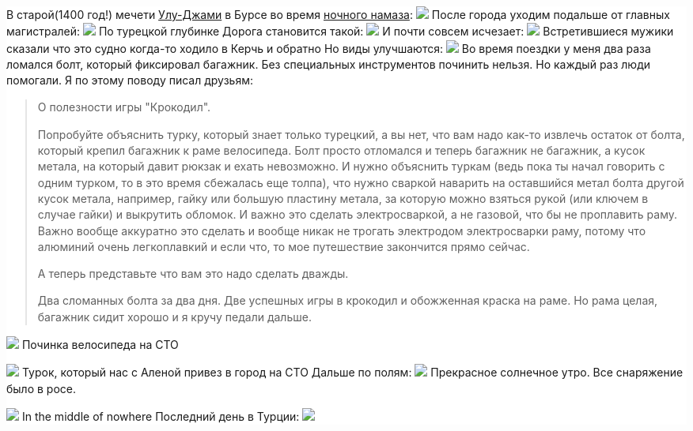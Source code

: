 В старой(1400 год!) мечети [Улу-Джами](https://ru.wikipedia.org/wiki/%D0%9C%D0%B5%D1%87%D0%B5%D1%82%D1%8C_%D0%A3%D0%BB%D1%83-%D0%94%D0%B6%D0%B0%D0%BC%D0%B8_(%D0%91%D1%83%D1%80%D1%81%D0%B0)) в Бурсе во время [ночного намаза](https://ru.wikipedia.org/wiki/%D0%98%D1%88%D0%B0):
![](/assets/2015-01-15-bike-journey-greece-turkey-georgia/DSC_0297.jpg)
После города уходим подальше от главных магистралей:
![](/assets/2015-01-15-bike-journey-greece-turkey-georgia/DSC_0332.jpg)
<span class="signed-image">По турецкой глубинке</span>
Дорога становится такой:
![](/assets/2015-01-15-bike-journey-greece-turkey-georgia/DSC_0340.jpg)
И почти совсем исчезает:
![](/assets/2015-01-15-bike-journey-greece-turkey-georgia/DSC_0345.jpg)
<span class="signed-image">Встретившиеся мужики сказали что это судно когда-то ходило в Керчь и обратно</span>
Но виды улучшаются:
![](/assets/2015-01-15-bike-journey-greece-turkey-georgia/DSC_0334.jpg)
Во время поездки у меня два раза ломался болт, который фиксировал багажник. Без специальных инструментов починить нельзя. Но каждый раз люди помогали.
Я по этому поводу писал друзьям:

>О полезности игры "Крокодил".
>
>Попробуйте объяснить турку, который знает только турецкий, а вы нет, что вам надо как-то извлечь остаток от болта, который крепил багажник к раме велосипеда. Болт просто отломался и теперь багажник не багажник, а кусок метала, на который давит рюкзак и ехать невозможно.
>И нужно объяснить туркам (ведь пока ты начал говорить с одним турком, то в это время сбежалась еще толпа), что нужно сваркой наварить на оставшийся метал болта другой кусок метала, например, гайку или большую пластину метала, за которую можно взяться рукой (или ключем в случае гайки) и выкрутить обломок. И важно это сделать электросваркой, а не газовой, что бы не проплавить раму. Важно вообще аккуратно это сделать и вообще никак не трогать электродом электросварки раму, потому что алюминий очень легкоплавкий и если что, то мое путешествие закончится прямо сейчас.
>
>А теперь представьте что вам это надо сделать дважды.
>
>Два сломанных болта за два дня. Две успешных игры в крокодил и обожженная краска на раме. Но рама целая, багажник сидит хорошо и я кручу педали дальше.

![](/assets/2015-01-15-bike-journey-greece-turkey-georgia/DSC_0351.jpg)
<span class="signed-image">Починка велосипеда на СТО</span>

![](/assets/2015-01-15-bike-journey-greece-turkey-georgia/DSC_0353.jpg)
<span class="signed-image">Турок, который нас с Аленой привез в город на СТО</span>
Дальше по полям:
![](/assets/2015-01-15-bike-journey-greece-turkey-georgia/DSC_0369.jpg)
<span class="signed-image">Прекрасное солнечное утро. Все снаряжение было в росе.</span>

![](/assets/2015-01-15-bike-journey-greece-turkey-georgia/DSC_0374.jpg)
<span class="signed-image">In the middle of nowhere</span>
Последний день в Турции:
![](/assets/2015-01-15-bike-journey-greece-turkey-georgia/DSC_0398.jpg)
